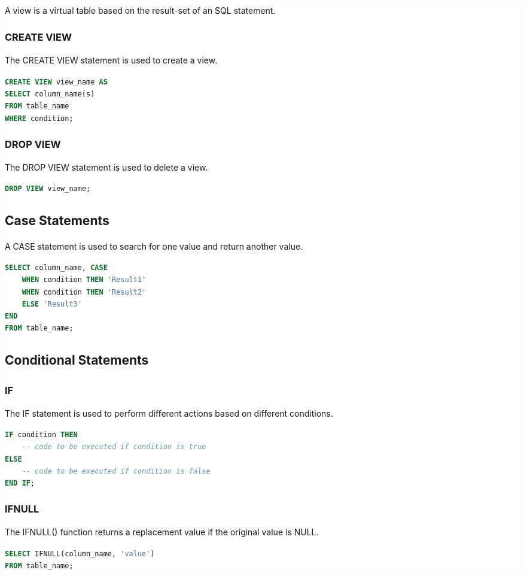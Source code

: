 A view is a virtual table based on the result-set of an SQL statement.

### CREATE VIEW

The CREATE VIEW statement is used to create a view.

```sql
CREATE VIEW view_name AS
SELECT column_name(s)
FROM table_name
WHERE condition;
```

### DROP VIEW

The DROP VIEW statement is used to delete a view.

```sql
DROP VIEW view_name;
```

## Case Statements

A CASE statement is used to search for one value and return another value.

```sql
SELECT column_name, CASE
    WHEN condition THEN 'Result1'
    WHEN condition THEN 'Result2'
    ELSE 'Result3'
END
FROM table_name;
```

## Conditional Statements

### IF

The IF statement is used to perform different actions based on different conditions.

```sql
IF condition THEN
    -- code to be executed if condition is true
ELSE
    -- code to be executed if condition is false
END IF;
```

### IFNULL

The IFNULL() function returns a replacement value if the original value is NULL.

```sql
SELECT IFNULL(column_name, 'value')
FROM table_name;
```
